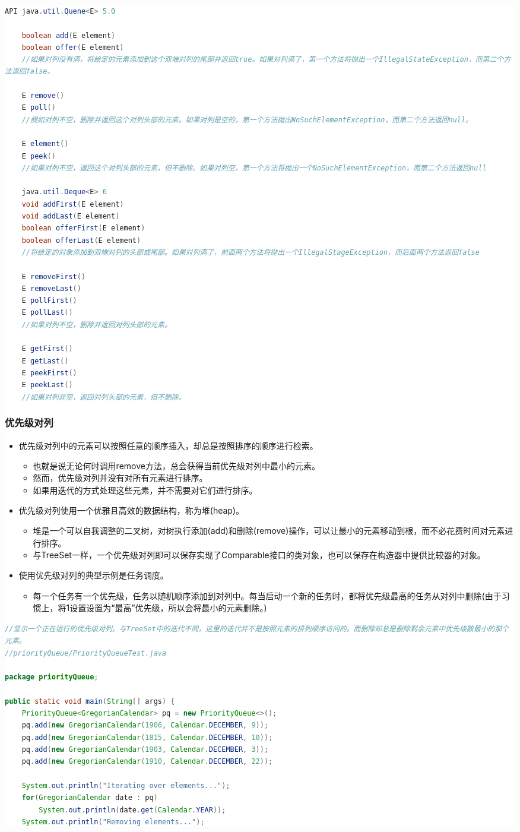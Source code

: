 ```Java
API java.util.Quene<E> 5.0
	
	boolean add(E element)
	boolean offer(E element)
	//如果对列没有满，将给定的元素添加到这个双端对列的尾部并返回true。如果对列满了，第一个方法将抛出一个IllegalStateException，而第二个方法返回false。

	E remove()
	E poll()
	//假如对列不空，删除并返回这个对列头部的元素。如果对列是空的，第一个方法抛出NoSuchElementException，而第二个方法返回null。

	E element()
	E peek()
	//如果对列不空，返回这个对列头部的元素，但不删除。如果对列空，第一个方法将抛出一个NoSuchElementException，而第二个方法返回null

	java.util.Deque<E> 6
	void addFirst(E element)
	void addLast(E element)
	boolean offerFirst(E element)
	boolean offerLast(E element)
	//将给定的对象添加到双端对列的头部或尾部。如果对列满了，前面两个方法将抛出一个IllegalStageException，而后面两个方法返回false

	E removeFirst()
	E removeLast()
	E pollFirst()
	E pollLast()
	//如果对列不空，删除并返回对列头部的元素。

	E getFirst()
	E getLast()
	E peekFirst()
	E peekLast()
	//如果对列非空，返回对列头部的元素，但不删除。
```

### 优先级对列

+ 优先级对列中的元素可以按照任意的顺序插入，却总是按照排序的顺序进行检索。
	+ 也就是说无论何时调用remove方法，总会获得当前优先级对列中最小的元素。
	+ 然而，优先级对列并没有对所有元素进行排序。
	+ 如果用迭代的方式处理这些元素，并不需要对它们进行排序。

+ 优先级对列使用一个优雅且高效的数据结构，称为堆(heap)。
	+ 堆是一个可以自我调整的二叉树，对树执行添加(add)和删除(remove)操作，可以让最小的元素移动到根，而不必花费时间对元素进行排序。
	+ 与TreeSet一样，一个优先级对列即可以保存实现了Comparable接口的类对象，也可以保存在构造器中提供比较器的对象。

+ 使用优先级对列的典型示例是任务调度。
	+ 每一个任务有一个优先级，任务以随机顺序添加到对列中。每当启动一个新的任务时，都将优先级最高的任务从对列中删除(由于习惯上，将1设置设置为“最高”优先级，所以会将最小的元素删除。)

```Java
//显示一个正在运行的优先级对列。与TreeSet中的迭代不同，这里的迭代并不是按照元素的排列顺序访问的。而删除却总是删除剩余元素中优先级数最小的那个元素。
//priorityQueue/PriorityQueueTest.java

package priorityQueue;

public static void main(String[] args) {
	PriorityQueue<GregorianCalendar> pq = new PriorityQueue<>();
	pq.add(new GregorianCalendar(1906, Calendar.DECEMBER, 9));
	pq.add(new GregorianCalendar(1815, Calendar.DECEMBER, 10));
	pq.add(new GregorianCalendar(1903, Calendar.DECEMBER, 3));
	pq.add(new GregorianCalendar(1910, Calendar.DECEMBER, 22));

	System.out.println("Iterating over elements...");
	for(GregorianCalendar date : pq)
		System.out.println(date.get(Calendar.YEAR));
	System.out.println("Removing elements...");
```
